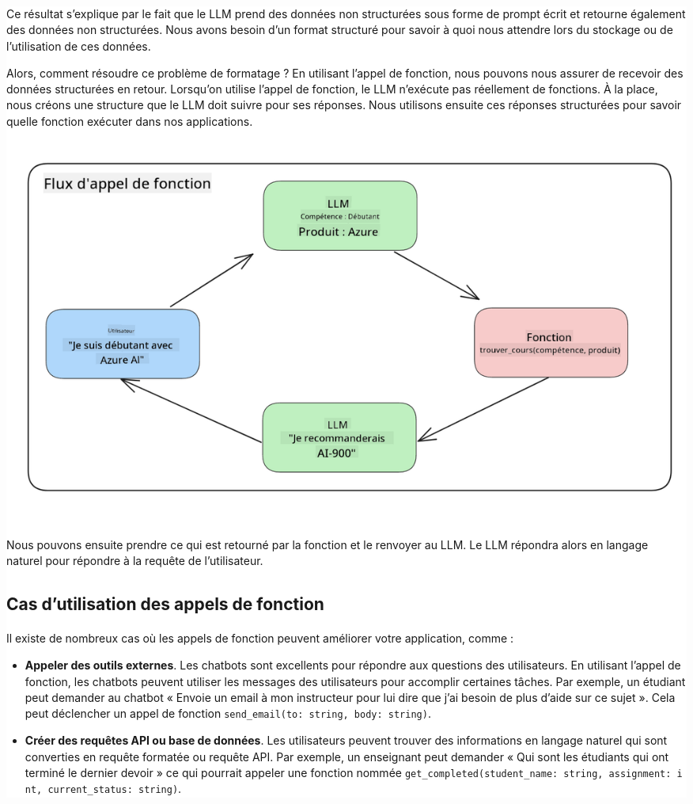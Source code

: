    Ce résultat s’explique par le fait que le LLM prend des données non structurées sous forme de prompt écrit et retourne également des données non structurées. Nous avons besoin d’un format structuré pour savoir à quoi nous attendre lors du stockage ou de l’utilisation de ces données.

Alors, comment résoudre ce problème de formatage ? En utilisant l’appel de fonction, nous pouvons nous assurer de recevoir des données structurées en retour. Lorsqu’on utilise l’appel de fonction, le LLM n’exécute pas réellement de fonctions. À la place, nous créons une structure que le LLM doit suivre pour ses réponses. Nous utilisons ensuite ces réponses structurées pour savoir quelle fonction exécuter dans nos applications.

![fonctionnement](../../../translated_images/Function-Flow.083875364af4f4bb69bd6f6ed94096a836453183a71cf22388f50310ad6404de.fr.png)

Nous pouvons ensuite prendre ce qui est retourné par la fonction et le renvoyer au LLM. Le LLM répondra alors en langage naturel pour répondre à la requête de l’utilisateur.

## Cas d’utilisation des appels de fonction

Il existe de nombreux cas où les appels de fonction peuvent améliorer votre application, comme :

- **Appeler des outils externes**. Les chatbots sont excellents pour répondre aux questions des utilisateurs. En utilisant l’appel de fonction, les chatbots peuvent utiliser les messages des utilisateurs pour accomplir certaines tâches. Par exemple, un étudiant peut demander au chatbot « Envoie un email à mon instructeur pour lui dire que j’ai besoin de plus d’aide sur ce sujet ». Cela peut déclencher un appel de fonction `send_email(to: string, body: string)`.

- **Créer des requêtes API ou base de données**. Les utilisateurs peuvent trouver des informations en langage naturel qui sont converties en requête formatée ou requête API. Par exemple, un enseignant peut demander « Qui sont les étudiants qui ont terminé le dernier devoir » ce qui pourrait appeler une fonction nommée `get_completed(student_name: string, assignment: int, current_status: string)`.
